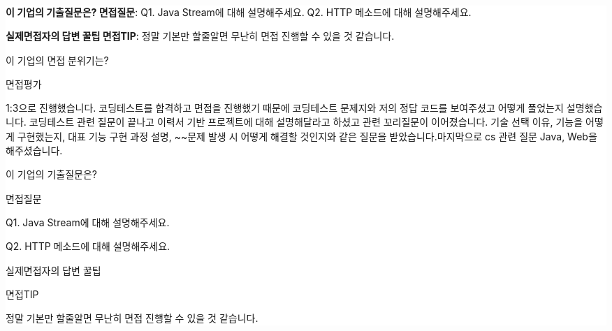 **이 기업의 기출질문은? 면접질문**: Q1. Java Stream에 대해 설명해주세요. Q2. HTTP 메소드에 대해 설명해주세요.

**실제면접자의 답변 꿀팁 면접TIP**: 정말 기본만 할줄알면 무난히 면접 진행할 수 있을 것 같습니다.

이 기업의 면접 분위기는?

면접평가

1:3으로 진행했습니다. 코딩테스트를 합격하고 면접을 진행했기 때문에 코딩테스트 문제지와 저의 정답 코드를 보여주셨고 어떻게 풀었는지 설명했습니다. 코딩테스트 관련 질문이 끝나고 이력서 기반 프로젝트에 대해 설명해달라고 하셨고 관련 꼬리질문이 이어졌습니다. 기술 선택 이유, 기능을 어떻게 구현했는지, 대표 기능 구현 과정 설명, ~~문제 발생 시 어떻게 해결할 것인지와 같은 질문을 받았습니다.마지막으로 cs 관련 질문 Java, Web을 해주셨습니다.

이 기업의 기출질문은?

면접질문

Q1. Java Stream에 대해 설명해주세요.

Q2. HTTP 메소드에 대해 설명해주세요.

실제면접자의 답변 꿀팁

면접TIP

정말 기본만 할줄알면 무난히 면접 진행할 수 있을 것 같습니다.

